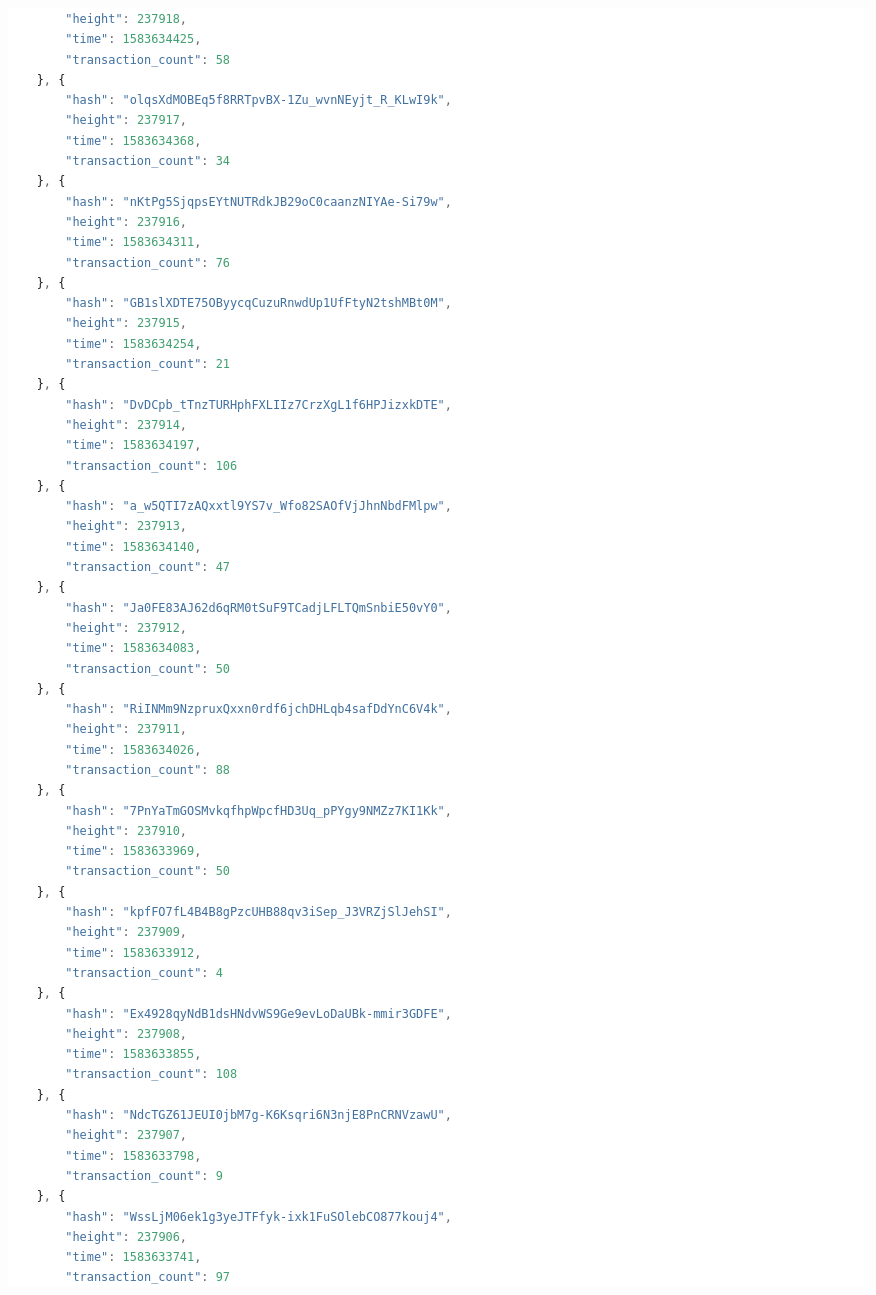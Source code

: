 ```javascript
		"height": 237918,
		"time": 1583634425,
		"transaction_count": 58
	}, {
		"hash": "olqsXdMOBEq5f8RRTpvBX-1Zu_wvnNEyjt_R_KLwI9k",
		"height": 237917,
		"time": 1583634368,
		"transaction_count": 34
	}, {
		"hash": "nKtPg5SjqpsEYtNUTRdkJB29oC0caanzNIYAe-Si79w",
		"height": 237916,
		"time": 1583634311,
		"transaction_count": 76
	}, {
		"hash": "GB1slXDTE75OByycqCuzuRnwdUp1UfFtyN2tshMBt0M",
		"height": 237915,
		"time": 1583634254,
		"transaction_count": 21
	}, {
		"hash": "DvDCpb_tTnzTURHphFXLIIz7CrzXgL1f6HPJizxkDTE",
		"height": 237914,
		"time": 1583634197,
		"transaction_count": 106
	}, {
		"hash": "a_w5QTI7zAQxxtl9YS7v_Wfo82SAOfVjJhnNbdFMlpw",
		"height": 237913,
		"time": 1583634140,
		"transaction_count": 47
	}, {
		"hash": "Ja0FE83AJ62d6qRM0tSuF9TCadjLFLTQmSnbiE50vY0",
		"height": 237912,
		"time": 1583634083,
		"transaction_count": 50
	}, {
		"hash": "RiINMm9NzpruxQxxn0rdf6jchDHLqb4safDdYnC6V4k",
		"height": 237911,
		"time": 1583634026,
		"transaction_count": 88
	}, {
		"hash": "7PnYaTmGOSMvkqfhpWpcfHD3Uq_pPYgy9NMZz7KI1Kk",
		"height": 237910,
		"time": 1583633969,
		"transaction_count": 50
	}, {
		"hash": "kpfFO7fL4B4B8gPzcUHB88qv3iSep_J3VRZjSlJehSI",
		"height": 237909,
		"time": 1583633912,
		"transaction_count": 4
	}, {
		"hash": "Ex4928qyNdB1dsHNdvWS9Ge9evLoDaUBk-mmir3GDFE",
		"height": 237908,
		"time": 1583633855,
		"transaction_count": 108
	}, {
		"hash": "NdcTGZ61JEUI0jbM7g-K6Ksqri6N3njE8PnCRNVzawU",
		"height": 237907,
		"time": 1583633798,
		"transaction_count": 9
	}, {
		"hash": "WssLjM06ek1g3yeJTFfyk-ixk1FuSOlebCO877kouj4",
		"height": 237906,
		"time": 1583633741,
		"transaction_count": 97
```